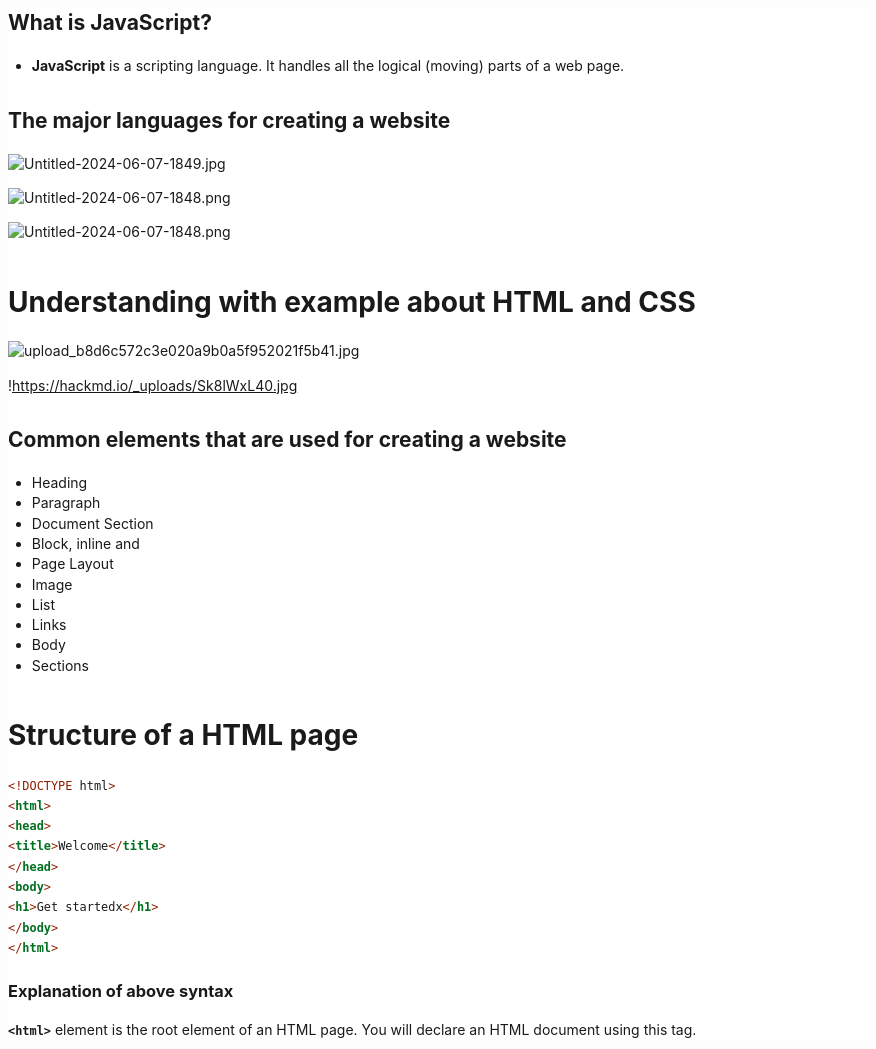 ## What is JavaScript?

- **JavaScript** is a scripting language. It handles all the logical (moving) parts of a web page.

## The major languages for creating a website

![Untitled-2024-06-07-1849.jpg](https://prod-files-secure.s3.us-west-2.amazonaws.com/884c854c-18fb-4dd5-bcd3-bd8679825422/4193d755-8e09-4bd8-9a6d-cb6faed38896/Untitled-2024-06-07-1849.jpg)

![Untitled-2024-06-07-1848.png](https://prod-files-secure.s3.us-west-2.amazonaws.com/884c854c-18fb-4dd5-bcd3-bd8679825422/cad5d618-4f99-41ea-97a5-d49c017d9741/Untitled-2024-06-07-1848.png)

![Untitled-2024-06-07-1848.png](https://prod-files-secure.s3.us-west-2.amazonaws.com/884c854c-18fb-4dd5-bcd3-bd8679825422/4f13464e-fe90-49db-b4ec-9fe01667f827/Untitled-2024-06-07-1848.png)

# Understanding with example about HTML and CSS

![upload_b8d6c572c3e020a9b0a5f952021f5b41.jpg](https://prod-files-secure.s3.us-west-2.amazonaws.com/884c854c-18fb-4dd5-bcd3-bd8679825422/71e3c1b9-0a06-4fca-a6ae-50c2ab0ff910/upload_b8d6c572c3e020a9b0a5f952021f5b41.jpg)

!https://hackmd.io/_uploads/Sk8lWxL40.jpg

## Common elements that are used for creating a website

- Heading
- Paragraph
- Document Section
- Block, inline and
- Page Layout
- Image
- List
- Links
- Body
- Sections

# Structure of a HTML page

```html
<!DOCTYPE html>
<html>
<head>
<title>Welcome</title>
</head>
<body>
<h1>Get startedx</h1>
</body>
</html>
```

### Explanation of above syntax

 **`<html>`** element is the root element of an HTML page. You will declare an HTML document using this tag.

